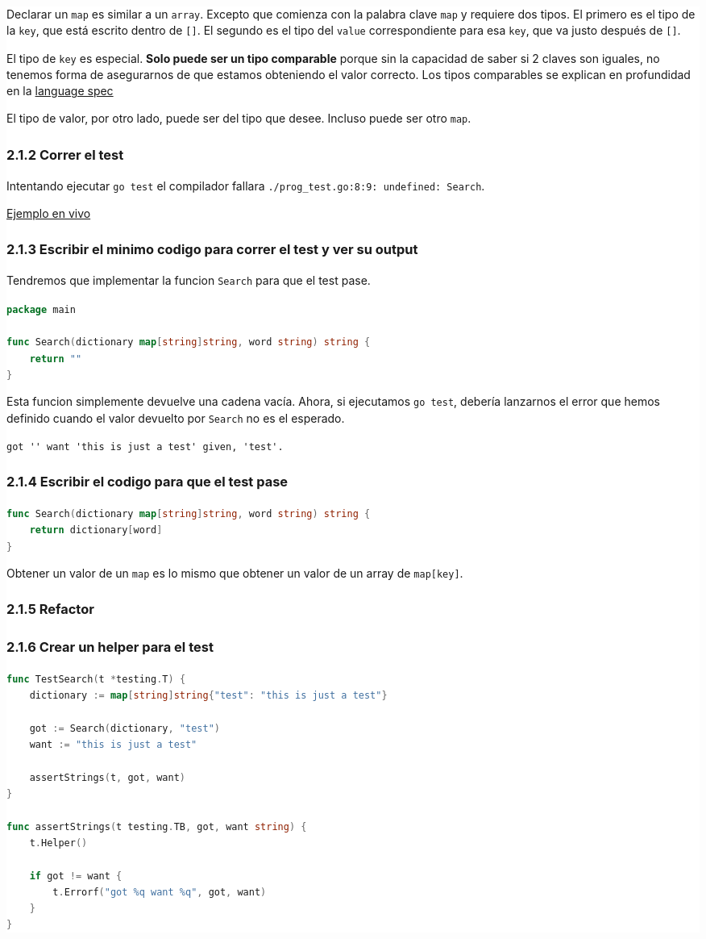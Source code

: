 Declarar un `map` es similar a un `array`. Excepto que comienza con la palabra clave `map` y requiere dos tipos. El primero es el tipo de la `key`, que está escrito dentro de `[]`. El segundo es el tipo del `value` correspondiente para esa `key`, que va justo después de `[]`.

El tipo de `key` es especial. **Solo puede ser un tipo comparable** porque sin la capacidad de saber si 2 claves son iguales, no tenemos forma de asegurarnos de que estamos obteniendo el valor correcto. Los tipos comparables se explican en profundidad en la [language spec](https://golang.org/ref/spec#Comparison_operators)

El tipo de valor, por otro lado, puede ser del tipo que desee. Incluso puede ser otro `map`.


### 2.1.2 Correr el test

Intentando ejecutar `go test` el compilador fallara `./prog_test.go:8:9: undefined: Search`.

[Ejemplo en vivo](https://go.dev/play/p/819gntjPNCS)

### 2.1.3 Escribir el minimo codigo para correr el test y ver su output

Tendremos que implementar la funcion `Search` para que el test pase.

```go
package main

func Search(dictionary map[string]string, word string) string {
	return ""
}
```

Esta funcion simplemente devuelve una cadena vacía. Ahora, si ejecutamos `go test`, debería lanzarnos el error que hemos definido cuando el valor devuelto por `Search` no es el esperado.

```text
got '' want 'this is just a test' given, 'test'.
```

### 2.1.4 Escribir el codigo para que el test pase

```go
func Search(dictionary map[string]string, word string) string {
	return dictionary[word]
}
```

Obtener un valor de un `map` es lo mismo que obtener un valor de un array de `map[key]`.

### 2.1.5 Refactor

### 2.1.6 Crear un helper para el test

```go
func TestSearch(t *testing.T) {
	dictionary := map[string]string{"test": "this is just a test"}

	got := Search(dictionary, "test")
	want := "this is just a test"

	assertStrings(t, got, want)
}

func assertStrings(t testing.TB, got, want string) {
	t.Helper()

	if got != want {
		t.Errorf("got %q want %q", got, want)
	}
}
```